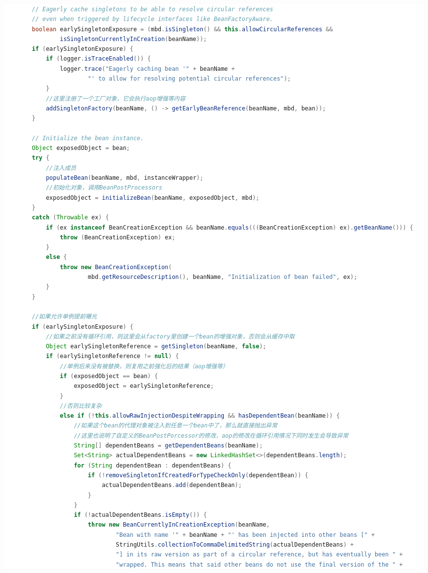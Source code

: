 ```java
		// Eagerly cache singletons to be able to resolve circular references
		// even when triggered by lifecycle interfaces like BeanFactoryAware.
		boolean earlySingletonExposure = (mbd.isSingleton() && this.allowCircularReferences &&
				isSingletonCurrentlyInCreation(beanName));
		if (earlySingletonExposure) {
			if (logger.isTraceEnabled()) {
				logger.trace("Eagerly caching bean '" + beanName +
						"' to allow for resolving potential circular references");
			}
			//这里注册了一个工厂对象，它会执行aop增强等内容
			addSingletonFactory(beanName, () -> getEarlyBeanReference(beanName, mbd, bean));
		}

		// Initialize the bean instance.
		Object exposedObject = bean;
		try {
            //注入成员
			populateBean(beanName, mbd, instanceWrapper);
            //初始化对象，调用BeanPostProcessors
			exposedObject = initializeBean(beanName, exposedObject, mbd);
		}
		catch (Throwable ex) {
			if (ex instanceof BeanCreationException && beanName.equals(((BeanCreationException) ex).getBeanName())) {
				throw (BeanCreationException) ex;
			}
			else {
				throw new BeanCreationException(
						mbd.getResourceDescription(), beanName, "Initialization of bean failed", ex);
			}
		}

		//如果允许单例提前曝光
		if (earlySingletonExposure) {
			//如果之前没有循环引用，则这里会从factory里创建一个bean的增强对象，否则会从缓存中取
			Object earlySingletonReference = getSingleton(beanName, false);
			if (earlySingletonReference != null) {
				//单例后来没有被替换，则复用之前强化后的结果（aop增强等）
				if (exposedObject == bean) {
					exposedObject = earlySingletonReference;
				}
				//否则比较复杂
				else if (!this.allowRawInjectionDespiteWrapping && hasDependentBean(beanName)) {
					//如果这个bean的代理对象被注入到任意一个bean中了，那么就直接抛出异常
					//这里也说明了自定义的BeanPostPorcessor的修改，aop的修改在循环引用情况下同时发生会导致异常
					String[] dependentBeans = getDependentBeans(beanName);
					Set<String> actualDependentBeans = new LinkedHashSet<>(dependentBeans.length);
					for (String dependentBean : dependentBeans) {
						if (!removeSingletonIfCreatedForTypeCheckOnly(dependentBean)) {
							actualDependentBeans.add(dependentBean);
						}
					}
					if (!actualDependentBeans.isEmpty()) {
						throw new BeanCurrentlyInCreationException(beanName,
								"Bean with name '" + beanName + "' has been injected into other beans [" +
								StringUtils.collectionToCommaDelimitedString(actualDependentBeans) +
								"] in its raw version as part of a circular reference, but has eventually been " +
								"wrapped. This means that said other beans do not use the final version of the " +
```